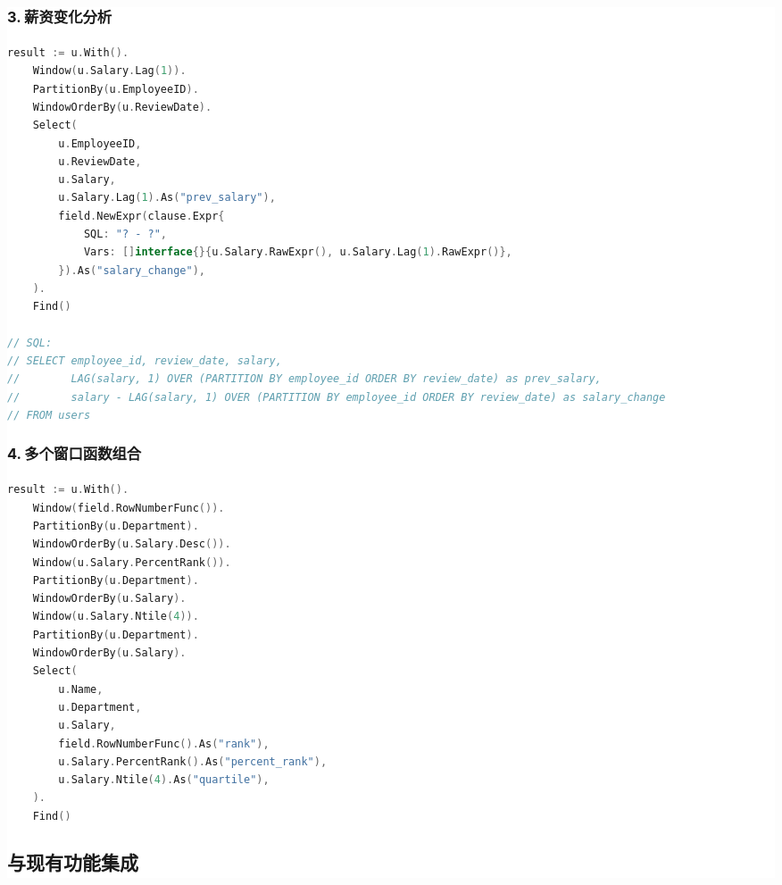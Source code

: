 ### 3. 薪资变化分析

```go
result := u.With().
    Window(u.Salary.Lag(1)).
    PartitionBy(u.EmployeeID).
    WindowOrderBy(u.ReviewDate).
    Select(
        u.EmployeeID,
        u.ReviewDate,
        u.Salary,
        u.Salary.Lag(1).As("prev_salary"),
        field.NewExpr(clause.Expr{
            SQL: "? - ?",
            Vars: []interface{}{u.Salary.RawExpr(), u.Salary.Lag(1).RawExpr()},
        }).As("salary_change"),
    ).
    Find()

// SQL:
// SELECT employee_id, review_date, salary,
//        LAG(salary, 1) OVER (PARTITION BY employee_id ORDER BY review_date) as prev_salary,
//        salary - LAG(salary, 1) OVER (PARTITION BY employee_id ORDER BY review_date) as salary_change
// FROM users
```

### 4. 多个窗口函数组合

```go
result := u.With().
    Window(field.RowNumberFunc()).
    PartitionBy(u.Department).
    WindowOrderBy(u.Salary.Desc()).
    Window(u.Salary.PercentRank()).
    PartitionBy(u.Department).
    WindowOrderBy(u.Salary).
    Window(u.Salary.Ntile(4)).
    PartitionBy(u.Department).
    WindowOrderBy(u.Salary).
    Select(
        u.Name,
        u.Department,
        u.Salary,
        field.RowNumberFunc().As("rank"),
        u.Salary.PercentRank().As("percent_rank"),
        u.Salary.Ntile(4).As("quartile"),
    ).
    Find()
```

## 与现有功能集成
